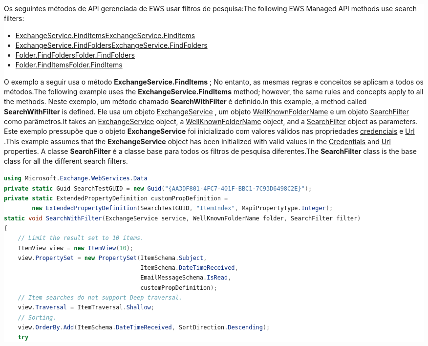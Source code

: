 <span data-ttu-id="5e0c7-226">Os seguintes métodos de API gerenciada de EWS usar filtros de pesquisa:</span><span class="sxs-lookup"><span data-stu-id="5e0c7-226">The following EWS Managed API methods use search filters:</span></span>
  
- [<span data-ttu-id="5e0c7-227">ExchangeService.FindItems</span><span class="sxs-lookup"><span data-stu-id="5e0c7-227">ExchangeService.FindItems</span></span>](http://msdn.microsoft.com/en-us/library/microsoft.exchange.webservices.data.exchangeservice.finditems%28v=exchg.80%29.aspx)
- [<span data-ttu-id="5e0c7-228">ExchangeService.FindFolders</span><span class="sxs-lookup"><span data-stu-id="5e0c7-228">ExchangeService.FindFolders</span></span>](http://msdn.microsoft.com/en-us/library/microsoft.exchange.webservices.data.exchangeservice.findfolders%28v=exchg.80%29.aspx)
- [<span data-ttu-id="5e0c7-229">Folder.FindFolders</span><span class="sxs-lookup"><span data-stu-id="5e0c7-229">Folder.FindFolders</span></span>](http://msdn.microsoft.com/en-us/library/microsoft.exchange.webservices.data.folder.findfolders%28v=exchg.80%29.aspx)
- [<span data-ttu-id="5e0c7-230">Folder.FindItems</span><span class="sxs-lookup"><span data-stu-id="5e0c7-230">Folder.FindItems</span></span>](http://msdn.microsoft.com/en-us/library/microsoft.exchange.webservices.data.folder.finditems%28v=exchg.80%29.aspx)
    
<span data-ttu-id="5e0c7-231">O exemplo a seguir usa o método **ExchangeService.FindItems** ; No entanto, as mesmas regras e conceitos se aplicam a todos os métodos.</span><span class="sxs-lookup"><span data-stu-id="5e0c7-231">The following example uses the **ExchangeService.FindItems** method; however, the same rules and concepts apply to all the methods.</span></span> <span data-ttu-id="5e0c7-232">Neste exemplo, um método chamado **SearchWithFilter** é definido.</span><span class="sxs-lookup"><span data-stu-id="5e0c7-232">In this example, a method called **SearchWithFilter** is defined.</span></span> <span data-ttu-id="5e0c7-233">Ele usa um objeto [ExchangeService](http://msdn.microsoft.com/en-us/library/microsoft.exchange.webservices.data.exchangeservice%28v=exchg.80%29.aspx) , um objeto [WellKnownFolderName](http://msdn.microsoft.com/en-us/library/microsoft.exchange.webservices.data.wellknownfoldername%28v=exchg.80%29.aspx) e um objeto [SearchFilter](http://msdn.microsoft.com/en-us/library/microsoft.exchange.webservices.data.searchfilter%28v=exchg.80%29.aspx) como parâmetros.</span><span class="sxs-lookup"><span data-stu-id="5e0c7-233">It takes an [ExchangeService](http://msdn.microsoft.com/en-us/library/microsoft.exchange.webservices.data.exchangeservice%28v=exchg.80%29.aspx) object, a [WellKnownFolderName](http://msdn.microsoft.com/en-us/library/microsoft.exchange.webservices.data.wellknownfoldername%28v=exchg.80%29.aspx) object, and a [SearchFilter](http://msdn.microsoft.com/en-us/library/microsoft.exchange.webservices.data.searchfilter%28v=exchg.80%29.aspx) object as parameters.</span></span> <span data-ttu-id="5e0c7-234">Este exemplo pressupõe que o objeto **ExchangeService** foi inicializado com valores válidos nas propriedades [credenciais](http://msdn.microsoft.com/en-us/library/microsoft.exchange.webservices.data.exchangeservicebase.credentials%28v=exchg.80%29.aspx) e [Url](http://msdn.microsoft.com/en-us/library/microsoft.exchange.webservices.data.exchangeservice.url%28v=exchg.80%29.aspx) .</span><span class="sxs-lookup"><span data-stu-id="5e0c7-234">This example assumes that the **ExchangeService** object has been initialized with valid values in the [Credentials](http://msdn.microsoft.com/en-us/library/microsoft.exchange.webservices.data.exchangeservicebase.credentials%28v=exchg.80%29.aspx) and [Url](http://msdn.microsoft.com/en-us/library/microsoft.exchange.webservices.data.exchangeservice.url%28v=exchg.80%29.aspx) properties.</span></span> <span data-ttu-id="5e0c7-235">A classe **SearchFilter** é a classe base para todos os filtros de pesquisa diferentes.</span><span class="sxs-lookup"><span data-stu-id="5e0c7-235">The **SearchFilter** class is the base class for all the different search filters.</span></span> 
  
```cs
using Microsoft.Exchange.WebServices.Data
private static Guid SearchTestGUID = new Guid("{AA3DF801-4FC7-401F-BBC1-7C93D6498C2E}");
private static ExtendedPropertyDefinition customPropDefinition =
        new ExtendedPropertyDefinition(SearchTestGUID, "ItemIndex", MapiPropertyType.Integer);
static void SearchWithFilter(ExchangeService service, WellKnownFolderName folder, SearchFilter filter)
{
    // Limit the result set to 10 items.
    ItemView view = new ItemView(10);
    view.PropertySet = new PropertySet(ItemSchema.Subject, 
                                       ItemSchema.DateTimeReceived,
                                       EmailMessageSchema.IsRead,
                                       customPropDefinition);
    // Item searches do not support Deep traversal.
    view.Traversal = ItemTraversal.Shallow;
    // Sorting.
    view.OrderBy.Add(ItemSchema.DateTimeReceived, SortDirection.Descending);
    try
```